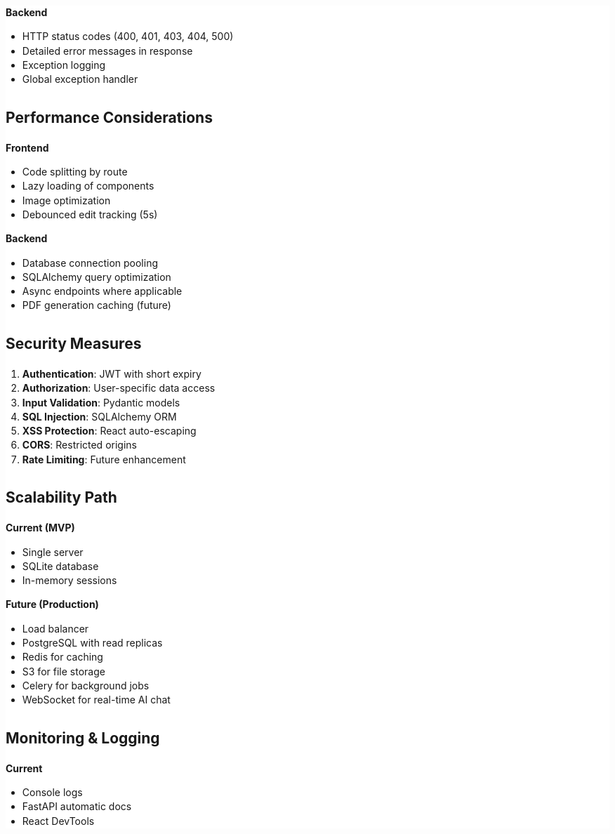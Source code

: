 **Backend**
- HTTP status codes (400, 401, 403, 404, 500)
- Detailed error messages in response
- Exception logging
- Global exception handler

## Performance Considerations

**Frontend**
- Code splitting by route
- Lazy loading of components
- Image optimization
- Debounced edit tracking (5s)

**Backend**
- Database connection pooling
- SQLAlchemy query optimization
- Async endpoints where applicable
- PDF generation caching (future)

## Security Measures

1. **Authentication**: JWT with short expiry
2. **Authorization**: User-specific data access
3. **Input Validation**: Pydantic models
4. **SQL Injection**: SQLAlchemy ORM
5. **XSS Protection**: React auto-escaping
6. **CORS**: Restricted origins
7. **Rate Limiting**: Future enhancement

## Scalability Path

**Current (MVP)**
- Single server
- SQLite database
- In-memory sessions

**Future (Production)**
- Load balancer
- PostgreSQL with read replicas
- Redis for caching
- S3 for file storage
- Celery for background jobs
- WebSocket for real-time AI chat

## Monitoring & Logging

**Current**
- Console logs
- FastAPI automatic docs
- React DevTools
